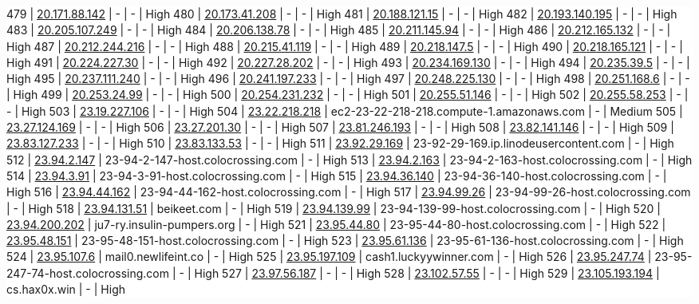 479 | [20.171.88.142](https://vuldb.com/?ip.20.171.88.142) | - | - | High
480 | [20.173.41.208](https://vuldb.com/?ip.20.173.41.208) | - | - | High
481 | [20.188.121.15](https://vuldb.com/?ip.20.188.121.15) | - | - | High
482 | [20.193.140.195](https://vuldb.com/?ip.20.193.140.195) | - | - | High
483 | [20.205.107.249](https://vuldb.com/?ip.20.205.107.249) | - | - | High
484 | [20.206.138.78](https://vuldb.com/?ip.20.206.138.78) | - | - | High
485 | [20.211.145.94](https://vuldb.com/?ip.20.211.145.94) | - | - | High
486 | [20.212.165.132](https://vuldb.com/?ip.20.212.165.132) | - | - | High
487 | [20.212.244.216](https://vuldb.com/?ip.20.212.244.216) | - | - | High
488 | [20.215.41.119](https://vuldb.com/?ip.20.215.41.119) | - | - | High
489 | [20.218.147.5](https://vuldb.com/?ip.20.218.147.5) | - | - | High
490 | [20.218.165.121](https://vuldb.com/?ip.20.218.165.121) | - | - | High
491 | [20.224.227.30](https://vuldb.com/?ip.20.224.227.30) | - | - | High
492 | [20.227.28.202](https://vuldb.com/?ip.20.227.28.202) | - | - | High
493 | [20.234.169.130](https://vuldb.com/?ip.20.234.169.130) | - | - | High
494 | [20.235.39.5](https://vuldb.com/?ip.20.235.39.5) | - | - | High
495 | [20.237.111.240](https://vuldb.com/?ip.20.237.111.240) | - | - | High
496 | [20.241.197.233](https://vuldb.com/?ip.20.241.197.233) | - | - | High
497 | [20.248.225.130](https://vuldb.com/?ip.20.248.225.130) | - | - | High
498 | [20.251.168.6](https://vuldb.com/?ip.20.251.168.6) | - | - | High
499 | [20.253.24.99](https://vuldb.com/?ip.20.253.24.99) | - | - | High
500 | [20.254.231.232](https://vuldb.com/?ip.20.254.231.232) | - | - | High
501 | [20.255.51.146](https://vuldb.com/?ip.20.255.51.146) | - | - | High
502 | [20.255.58.253](https://vuldb.com/?ip.20.255.58.253) | - | - | High
503 | [23.19.227.106](https://vuldb.com/?ip.23.19.227.106) | - | - | High
504 | [23.22.218.218](https://vuldb.com/?ip.23.22.218.218) | ec2-23-22-218-218.compute-1.amazonaws.com | - | Medium
505 | [23.27.124.169](https://vuldb.com/?ip.23.27.124.169) | - | - | High
506 | [23.27.201.30](https://vuldb.com/?ip.23.27.201.30) | - | - | High
507 | [23.81.246.193](https://vuldb.com/?ip.23.81.246.193) | - | - | High
508 | [23.82.141.146](https://vuldb.com/?ip.23.82.141.146) | - | - | High
509 | [23.83.127.233](https://vuldb.com/?ip.23.83.127.233) | - | - | High
510 | [23.83.133.53](https://vuldb.com/?ip.23.83.133.53) | - | - | High
511 | [23.92.29.169](https://vuldb.com/?ip.23.92.29.169) | 23-92-29-169.ip.linodeusercontent.com | - | High
512 | [23.94.2.147](https://vuldb.com/?ip.23.94.2.147) | 23-94-2-147-host.colocrossing.com | - | High
513 | [23.94.2.163](https://vuldb.com/?ip.23.94.2.163) | 23-94-2-163-host.colocrossing.com | - | High
514 | [23.94.3.91](https://vuldb.com/?ip.23.94.3.91) | 23-94-3-91-host.colocrossing.com | - | High
515 | [23.94.36.140](https://vuldb.com/?ip.23.94.36.140) | 23-94-36-140-host.colocrossing.com | - | High
516 | [23.94.44.162](https://vuldb.com/?ip.23.94.44.162) | 23-94-44-162-host.colocrossing.com | - | High
517 | [23.94.99.26](https://vuldb.com/?ip.23.94.99.26) | 23-94-99-26-host.colocrossing.com | - | High
518 | [23.94.131.51](https://vuldb.com/?ip.23.94.131.51) | beikeet.com | - | High
519 | [23.94.139.99](https://vuldb.com/?ip.23.94.139.99) | 23-94-139-99-host.colocrossing.com | - | High
520 | [23.94.200.202](https://vuldb.com/?ip.23.94.200.202) | ju7-ry.insulin-pumpers.org | - | High
521 | [23.95.44.80](https://vuldb.com/?ip.23.95.44.80) | 23-95-44-80-host.colocrossing.com | - | High
522 | [23.95.48.151](https://vuldb.com/?ip.23.95.48.151) | 23-95-48-151-host.colocrossing.com | - | High
523 | [23.95.61.136](https://vuldb.com/?ip.23.95.61.136) | 23-95-61-136-host.colocrossing.com | - | High
524 | [23.95.107.6](https://vuldb.com/?ip.23.95.107.6) | mail0.newlifeint.co | - | High
525 | [23.95.197.109](https://vuldb.com/?ip.23.95.197.109) | cash1.luckyywinner.com | - | High
526 | [23.95.247.74](https://vuldb.com/?ip.23.95.247.74) | 23-95-247-74-host.colocrossing.com | - | High
527 | [23.97.56.187](https://vuldb.com/?ip.23.97.56.187) | - | - | High
528 | [23.102.57.55](https://vuldb.com/?ip.23.102.57.55) | - | - | High
529 | [23.105.193.194](https://vuldb.com/?ip.23.105.193.194) | cs.hax0x.win | - | High